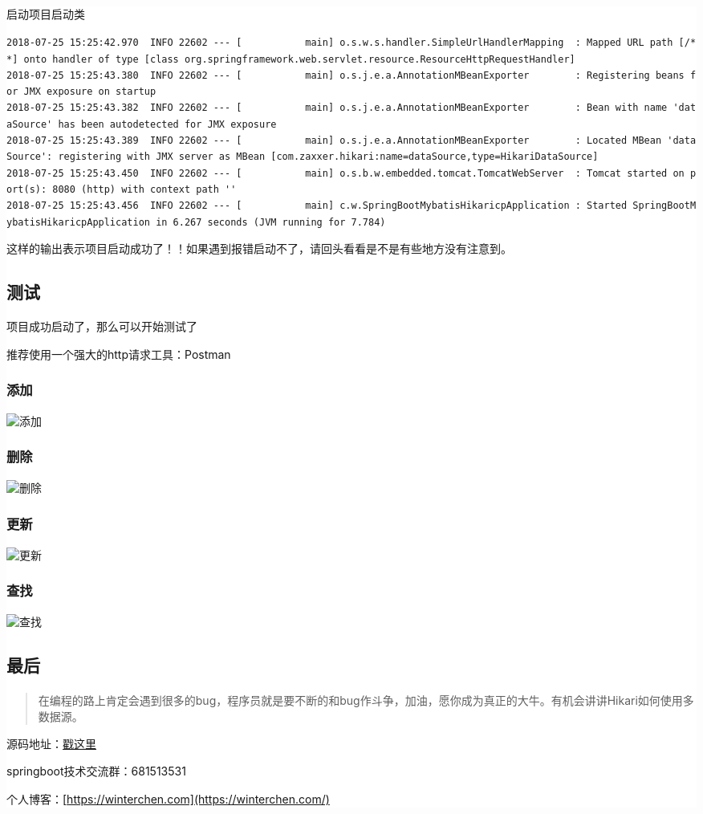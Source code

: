 

启动项目启动类

```
2018-07-25 15:25:42.970  INFO 22602 --- [           main] o.s.w.s.handler.SimpleUrlHandlerMapping  : Mapped URL path [/**] onto handler of type [class org.springframework.web.servlet.resource.ResourceHttpRequestHandler]
2018-07-25 15:25:43.380  INFO 22602 --- [           main] o.s.j.e.a.AnnotationMBeanExporter        : Registering beans for JMX exposure on startup
2018-07-25 15:25:43.382  INFO 22602 --- [           main] o.s.j.e.a.AnnotationMBeanExporter        : Bean with name 'dataSource' has been autodetected for JMX exposure
2018-07-25 15:25:43.389  INFO 22602 --- [           main] o.s.j.e.a.AnnotationMBeanExporter        : Located MBean 'dataSource': registering with JMX server as MBean [com.zaxxer.hikari:name=dataSource,type=HikariDataSource]
2018-07-25 15:25:43.450  INFO 22602 --- [           main] o.s.b.w.embedded.tomcat.TomcatWebServer  : Tomcat started on port(s): 8080 (http) with context path ''
2018-07-25 15:25:43.456  INFO 22602 --- [           main] c.w.SpringBootMybatisHikaricpApplication : Started SpringBootMybatisHikaricpApplication in 6.267 seconds (JVM running for 7.784)
```

这样的输出表示项目启动成功了！！如果遇到报错启动不了，请回头看看是不是有些地方没有注意到。



## 测试

项目成功启动了，那么可以开始测试了

推荐使用一个强大的http请求工具：Postman

### 添加

![添加](https://cdn.jsdelivr.net/gh/WinterChenS/img/posts/1628046463496426.png)

### 删除

![删除](https://cdn.jsdelivr.net/gh/WinterChenS/img/posts/1628046463538427.png)

### 更新

![更新](https://cdn.jsdelivr.net/gh/WinterChenS/img/posts/1628046463575426.png)



### 查找

![查找](https://cdn.jsdelivr.net/gh/WinterChenS/img/posts/1628046463616426.png)





## 最后

>  在编程的路上肯定会遇到很多的bug，程序员就是要不断的和bug作斗争，加油，愿你成为真正的大牛。有机会讲讲Hikari如何使用多数据源。



源码地址：[戳这里](https://github.com/WinterChenS/springboot-learning-experience/tree/master/spring-boot-mybatis-hikaricp)



springboot技术交流群：681513531

个人博客：[https://winterchen.com](https://winterchen.com/)




